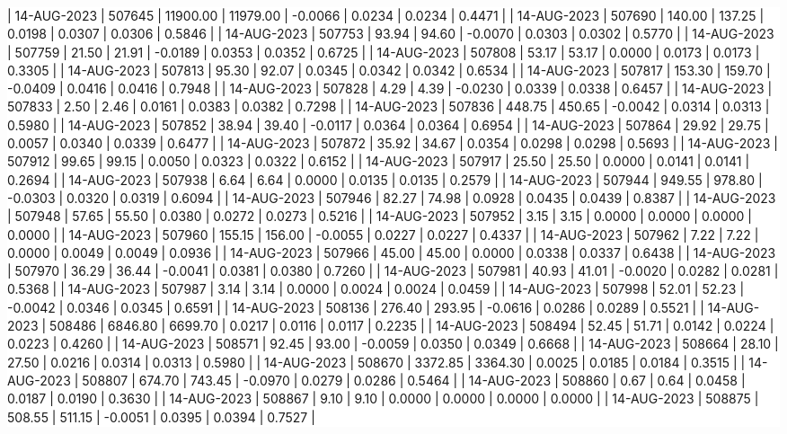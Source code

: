 | 14-AUG-2023 | 507645 | 11900.00 | 11979.00 | -0.0066 | 0.0234 | 0.0234 | 0.4471 |
| 14-AUG-2023 | 507690 | 140.00 | 137.25 | 0.0198 | 0.0307 | 0.0306 | 0.5846 |
| 14-AUG-2023 | 507753 | 93.94 | 94.60 | -0.0070 | 0.0303 | 0.0302 | 0.5770 |
| 14-AUG-2023 | 507759 | 21.50 | 21.91 | -0.0189 | 0.0353 | 0.0352 | 0.6725 |
| 14-AUG-2023 | 507808 | 53.17 | 53.17 | 0.0000 | 0.0173 | 0.0173 | 0.3305 |
| 14-AUG-2023 | 507813 | 95.30 | 92.07 | 0.0345 | 0.0342 | 0.0342 | 0.6534 |
| 14-AUG-2023 | 507817 | 153.30 | 159.70 | -0.0409 | 0.0416 | 0.0416 | 0.7948 |
| 14-AUG-2023 | 507828 | 4.29 | 4.39 | -0.0230 | 0.0339 | 0.0338 | 0.6457 |
| 14-AUG-2023 | 507833 | 2.50 | 2.46 | 0.0161 | 0.0383 | 0.0382 | 0.7298 |
| 14-AUG-2023 | 507836 | 448.75 | 450.65 | -0.0042 | 0.0314 | 0.0313 | 0.5980 |
| 14-AUG-2023 | 507852 | 38.94 | 39.40 | -0.0117 | 0.0364 | 0.0364 | 0.6954 |
| 14-AUG-2023 | 507864 | 29.92 | 29.75 | 0.0057 | 0.0340 | 0.0339 | 0.6477 |
| 14-AUG-2023 | 507872 | 35.92 | 34.67 | 0.0354 | 0.0298 | 0.0298 | 0.5693 |
| 14-AUG-2023 | 507912 | 99.65 | 99.15 | 0.0050 | 0.0323 | 0.0322 | 0.6152 |
| 14-AUG-2023 | 507917 | 25.50 | 25.50 | 0.0000 | 0.0141 | 0.0141 | 0.2694 |
| 14-AUG-2023 | 507938 | 6.64 | 6.64 | 0.0000 | 0.0135 | 0.0135 | 0.2579 |
| 14-AUG-2023 | 507944 | 949.55 | 978.80 | -0.0303 | 0.0320 | 0.0319 | 0.6094 |
| 14-AUG-2023 | 507946 | 82.27 | 74.98 | 0.0928 | 0.0435 | 0.0439 | 0.8387 |
| 14-AUG-2023 | 507948 | 57.65 | 55.50 | 0.0380 | 0.0272 | 0.0273 | 0.5216 |
| 14-AUG-2023 | 507952 | 3.15 | 3.15 | 0.0000 | 0.0000 | 0.0000 | 0.0000 |
| 14-AUG-2023 | 507960 | 155.15 | 156.00 | -0.0055 | 0.0227 | 0.0227 | 0.4337 |
| 14-AUG-2023 | 507962 | 7.22 | 7.22 | 0.0000 | 0.0049 | 0.0049 | 0.0936 |
| 14-AUG-2023 | 507966 | 45.00 | 45.00 | 0.0000 | 0.0338 | 0.0337 | 0.6438 |
| 14-AUG-2023 | 507970 | 36.29 | 36.44 | -0.0041 | 0.0381 | 0.0380 | 0.7260 |
| 14-AUG-2023 | 507981 | 40.93 | 41.01 | -0.0020 | 0.0282 | 0.0281 | 0.5368 |
| 14-AUG-2023 | 507987 | 3.14 | 3.14 | 0.0000 | 0.0024 | 0.0024 | 0.0459 |
| 14-AUG-2023 | 507998 | 52.01 | 52.23 | -0.0042 | 0.0346 | 0.0345 | 0.6591 |
| 14-AUG-2023 | 508136 | 276.40 | 293.95 | -0.0616 | 0.0286 | 0.0289 | 0.5521 |
| 14-AUG-2023 | 508486 | 6846.80 | 6699.70 | 0.0217 | 0.0116 | 0.0117 | 0.2235 |
| 14-AUG-2023 | 508494 | 52.45 | 51.71 | 0.0142 | 0.0224 | 0.0223 | 0.4260 |
| 14-AUG-2023 | 508571 | 92.45 | 93.00 | -0.0059 | 0.0350 | 0.0349 | 0.6668 |
| 14-AUG-2023 | 508664 | 28.10 | 27.50 | 0.0216 | 0.0314 | 0.0313 | 0.5980 |
| 14-AUG-2023 | 508670 | 3372.85 | 3364.30 | 0.0025 | 0.0185 | 0.0184 | 0.3515 |
| 14-AUG-2023 | 508807 | 674.70 | 743.45 | -0.0970 | 0.0279 | 0.0286 | 0.5464 |
| 14-AUG-2023 | 508860 | 0.67 | 0.64 | 0.0458 | 0.0187 | 0.0190 | 0.3630 |
| 14-AUG-2023 | 508867 | 9.10 | 9.10 | 0.0000 | 0.0000 | 0.0000 | 0.0000 |
| 14-AUG-2023 | 508875 | 508.55 | 511.15 | -0.0051 | 0.0395 | 0.0394 | 0.7527 |